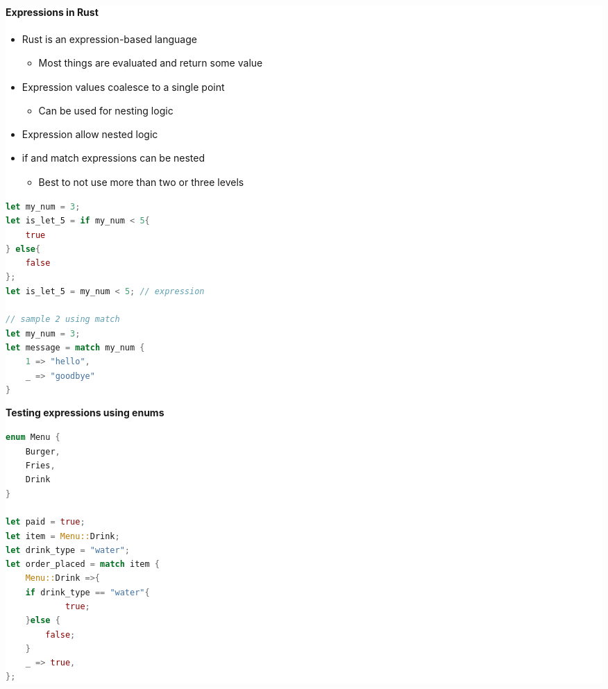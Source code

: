 #### Expressions in Rust

- Rust is an expression-based language

  - Most things are evaluated and return some value

- Expression values coalesce to a single point

  - Can be used for nesting logic

- Expression allow nested logic

- if and match expressions can be nested

  - Best to not use more than two or three levels

```rust
let my_num = 3;
let is_let_5 = if my_num < 5{
    true
} else{
    false
};
let is_let_5 = my_num < 5; // expression

// sample 2 using match
let my_num = 3;
let message = match my_num {
    1 => "hello",
    _ => "goodbye"
}
```

**Testing expressions using enums**

```rust
enum Menu {
    Burger,
    Fries,
    Drink
}

let paid = true;
let item = Menu::Drink;
let drink_type = "water";
let order_placed = match item {
    Menu::Drink =>{
    if drink_type == "water"{
            true;
    }else {
        false;
    }
    _ => true,
};
```
